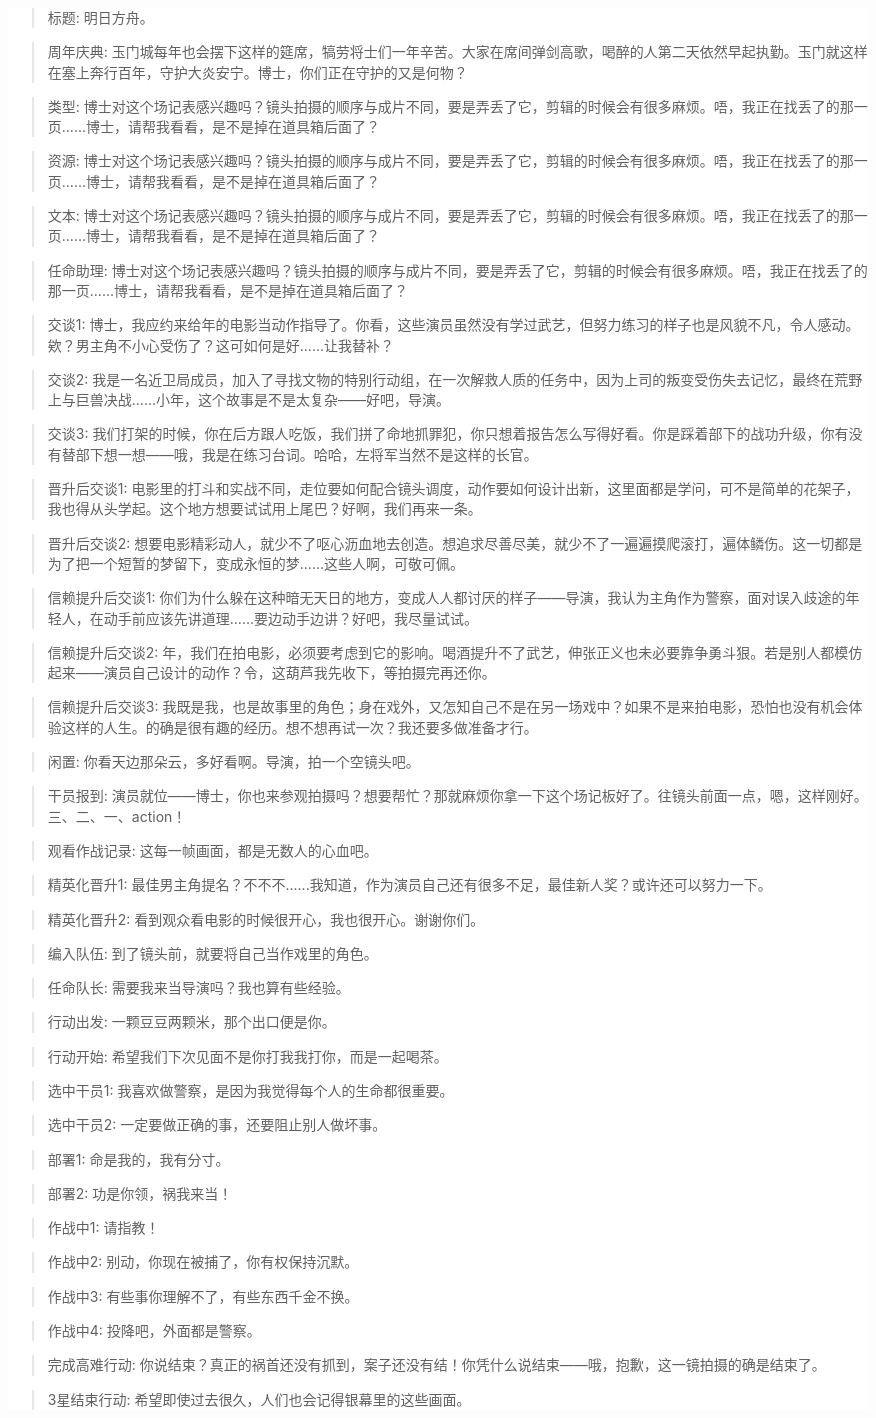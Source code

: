 > 标题: 明日方舟。

> 周年庆典: 玉门城每年也会摆下这样的筵席，犒劳将士们一年辛苦。大家在席间弹剑高歌，喝醉的人第二天依然早起执勤。玉门就这样在塞上奔行百年，守护大炎安宁。博士，你们正在守护的又是何物？

> 类型: 博士对这个场记表感兴趣吗？镜头拍摄的顺序与成片不同，要是弄丢了它，剪辑的时候会有很多麻烦。唔，我正在找丢了的那一页......博士，请帮我看看，是不是掉在道具箱后面了？

> 资源: 博士对这个场记表感兴趣吗？镜头拍摄的顺序与成片不同，要是弄丢了它，剪辑的时候会有很多麻烦。唔，我正在找丢了的那一页......博士，请帮我看看，是不是掉在道具箱后面了？

> 文本: 博士对这个场记表感兴趣吗？镜头拍摄的顺序与成片不同，要是弄丢了它，剪辑的时候会有很多麻烦。唔，我正在找丢了的那一页......博士，请帮我看看，是不是掉在道具箱后面了？

> 任命助理: 博士对这个场记表感兴趣吗？镜头拍摄的顺序与成片不同，要是弄丢了它，剪辑的时候会有很多麻烦。唔，我正在找丢了的那一页......博士，请帮我看看，是不是掉在道具箱后面了？

> 交谈1: 博士，我应约来给年的电影当动作指导了。你看，这些演员虽然没有学过武艺，但努力练习的样子也是风貌不凡，令人感动。欸？男主角不小心受伤了？这可如何是好......让我替补？

> 交谈2: 我是一名近卫局成员，加入了寻找文物的特别行动组，在一次解救人质的任务中，因为上司的叛变受伤失去记忆，最终在荒野上与巨兽决战......小年，这个故事是不是太复杂——好吧，导演。

> 交谈3: 我们打架的时候，你在后方跟人吃饭，我们拼了命地抓罪犯，你只想着报告怎么写得好看。你是踩着部下的战功升级，你有没有替部下想一想——哦，我是在练习台词。哈哈，左将军当然不是这样的长官。

> 晋升后交谈1: 电影里的打斗和实战不同，走位要如何配合镜头调度，动作要如何设计出新，这里面都是学问，可不是简单的花架子，我也得从头学起。这个地方想要试试用上尾巴？好啊，我们再来一条。

> 晋升后交谈2: 想要电影精彩动人，就少不了呕心沥血地去创造。想追求尽善尽美，就少不了一遍遍摸爬滚打，遍体鳞伤。这一切都是为了把一个短暂的梦留下，变成永恒的梦......这些人啊，可敬可佩。

> 信赖提升后交谈1: 你们为什么躲在这种暗无天日的地方，变成人人都讨厌的样子——导演，我认为主角作为警察，面对误入歧途的年轻人，在动手前应该先讲道理......要边动手边讲？好吧，我尽量试试。

> 信赖提升后交谈2: 年，我们在拍电影，必须要考虑到它的影响。喝酒提升不了武艺，伸张正义也未必要靠争勇斗狠。若是别人都模仿起来——演员自己设计的动作？令，这葫芦我先收下，等拍摄完再还你。

> 信赖提升后交谈3: 我既是我，也是故事里的角色；身在戏外，又怎知自己不是在另一场戏中？如果不是来拍电影，恐怕也没有机会体验这样的人生。的确是很有趣的经历。想不想再试一次？我还要多做准备才行。

> 闲置: 你看天边那朵云，多好看啊。导演，拍一个空镜头吧。

> 干员报到: 演员就位——博士，你也来参观拍摄吗？想要帮忙？那就麻烦你拿一下这个场记板好了。往镜头前面一点，嗯，这样刚好。三、二、一、action！

> 观看作战记录: 这每一帧画面，都是无数人的心血吧。

> 精英化晋升1: 最佳男主角提名？不不不......我知道，作为演员自己还有很多不足，最佳新人奖？或许还可以努力一下。

> 精英化晋升2: 看到观众看电影的时候很开心，我也很开心。谢谢你们。

> 编入队伍: 到了镜头前，就要将自己当作戏里的角色。

> 任命队长: 需要我来当导演吗？我也算有些经验。

> 行动出发: 一颗豆豆两颗米，那个出口便是你。

> 行动开始: 希望我们下次见面不是你打我我打你，而是一起喝茶。

> 选中干员1: 我喜欢做警察，是因为我觉得每个人的生命都很重要。

> 选中干员2: 一定要做正确的事，还要阻止别人做坏事。

> 部署1: 命是我的，我有分寸。

> 部署2: 功是你领，祸我来当！

> 作战中1: 请指教！

> 作战中2: 别动，你现在被捕了，你有权保持沉默。

> 作战中3: 有些事你理解不了，有些东西千金不换。

> 作战中4: 投降吧，外面都是警察。

> 完成高难行动: 你说结束？真正的祸首还没有抓到，案子还没有结！你凭什么说结束——哦，抱歉，这一镜拍摄的确是结束了。

> 3星结束行动: 希望即使过去很久，人们也会记得银幕里的这些画面。

